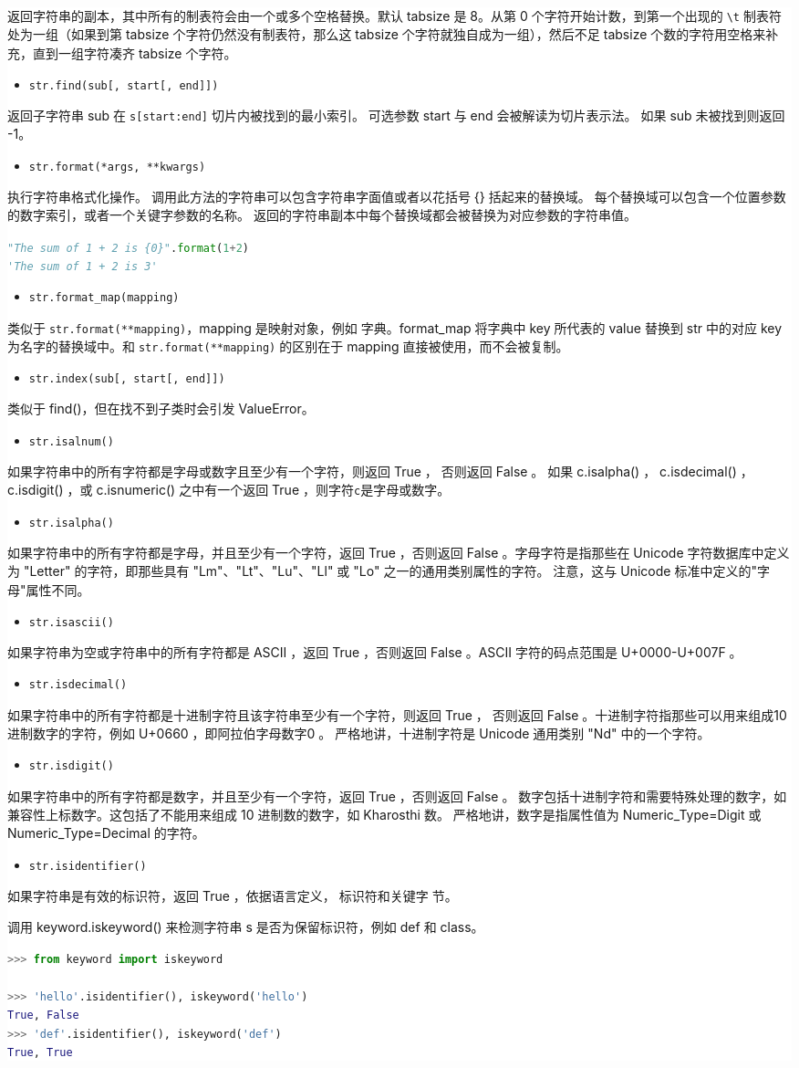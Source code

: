 返回字符串的副本，其中所有的制表符会由一个或多个空格替换。默认 tabsize 是 8。从第 0 个字符开始计数，到第一个出现的 `\t` 制表符处为一组（如果到第 tabsize 个字符仍然没有制表符，那么这 tabsize 个字符就独自成为一组），然后不足 tabsize 个数的字符用空格来补充，直到一组字符凑齐 tabsize 个字符。

* `str.find(sub[, start[, end]])`

返回子字符串 sub 在 `s[start:end]` 切片内被找到的最小索引。 可选参数 start 与 end 会被解读为切片表示法。 如果 sub 未被找到则返回 -1。

* `str.format(*args, **kwargs)`

执行字符串格式化操作。 调用此方法的字符串可以包含字符串字面值或者以花括号 {} 括起来的替换域。 每个替换域可以包含一个位置参数的数字索引，或者一个关键字参数的名称。 返回的字符串副本中每个替换域都会被替换为对应参数的字符串值。

```python
"The sum of 1 + 2 is {0}".format(1+2)
'The sum of 1 + 2 is 3'
```

* `str.format_map(mapping)`

类似于 `str.format(**mapping)`，mapping 是映射对象，例如 字典。format_map 将字典中 key 所代表的 value 替换到 str 中的对应 key 为名字的替换域中。和 `str.format(**mapping)` 的区别在于 mapping 直接被使用，而不会被复制。

* `str.index(sub[, start[, end]])`

类似于 find()，但在找不到子类时会引发 ValueError。

* `str.isalnum()`

如果字符串中的所有字符都是字母或数字且至少有一个字符，则返回 True ， 否则返回 False 。 如果 c.isalpha() ， c.isdecimal() ， c.isdigit() ，或 c.isnumeric() 之中有一个返回 True ，则字符``c``是字母或数字。

* `str.isalpha()`

如果字符串中的所有字符都是字母，并且至少有一个字符，返回 True ，否则返回 False 。字母字符是指那些在 Unicode 字符数据库中定义为 "Letter" 的字符，即那些具有 "Lm"、"Lt"、"Lu"、"Ll" 或 "Lo" 之一的通用类别属性的字符。 注意，这与 Unicode 标准中定义的"字母"属性不同。

* `str.isascii()`

如果字符串为空或字符串中的所有字符都是 ASCII ，返回 True ，否则返回 False 。ASCII 字符的码点范围是 U+0000-U+007F 。

* `str.isdecimal()`

如果字符串中的所有字符都是十进制字符且该字符串至少有一个字符，则返回 True ， 否则返回 False 。十进制字符指那些可以用来组成10进制数字的字符，例如 U+0660 ，即阿拉伯字母数字0 。 严格地讲，十进制字符是 Unicode 通用类别 "Nd" 中的一个字符。

* `str.isdigit()`

如果字符串中的所有字符都是数字，并且至少有一个字符，返回 True ，否则返回 False 。 数字包括十进制字符和需要特殊处理的数字，如兼容性上标数字。这包括了不能用来组成 10 进制数的数字，如 Kharosthi 数。 严格地讲，数字是指属性值为 Numeric_Type=Digit 或 Numeric_Type=Decimal 的字符。

* `str.isidentifier()`

如果字符串是有效的标识符，返回 True ，依据语言定义， 标识符和关键字 节。

调用 keyword.iskeyword() 来检测字符串 s 是否为保留标识符，例如 def 和 class。

```python
>>> from keyword import iskeyword

>>> 'hello'.isidentifier(), iskeyword('hello')
True, False
>>> 'def'.isidentifier(), iskeyword('def')
True, True
```
